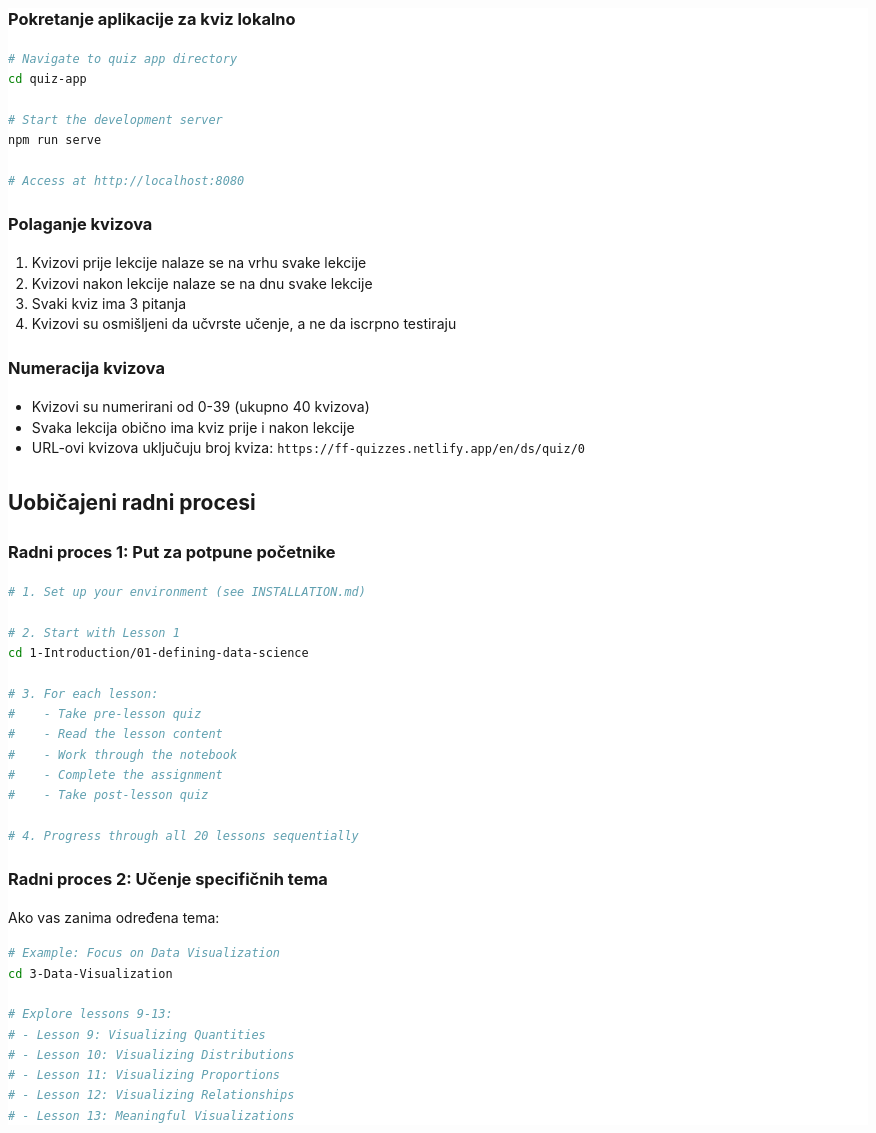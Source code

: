 ### Pokretanje aplikacije za kviz lokalno

```bash
# Navigate to quiz app directory
cd quiz-app

# Start the development server
npm run serve

# Access at http://localhost:8080
```

### Polaganje kvizova

1. Kvizovi prije lekcije nalaze se na vrhu svake lekcije
2. Kvizovi nakon lekcije nalaze se na dnu svake lekcije
3. Svaki kviz ima 3 pitanja
4. Kvizovi su osmišljeni da učvrste učenje, a ne da iscrpno testiraju

### Numeracija kvizova

- Kvizovi su numerirani od 0-39 (ukupno 40 kvizova)
- Svaka lekcija obično ima kviz prije i nakon lekcije
- URL-ovi kvizova uključuju broj kviza: `https://ff-quizzes.netlify.app/en/ds/quiz/0`

## Uobičajeni radni procesi

### Radni proces 1: Put za potpune početnike

```bash
# 1. Set up your environment (see INSTALLATION.md)

# 2. Start with Lesson 1
cd 1-Introduction/01-defining-data-science

# 3. For each lesson:
#    - Take pre-lesson quiz
#    - Read the lesson content
#    - Work through the notebook
#    - Complete the assignment
#    - Take post-lesson quiz

# 4. Progress through all 20 lessons sequentially
```

### Radni proces 2: Učenje specifičnih tema

Ako vas zanima određena tema:

```bash
# Example: Focus on Data Visualization
cd 3-Data-Visualization

# Explore lessons 9-13:
# - Lesson 9: Visualizing Quantities
# - Lesson 10: Visualizing Distributions
# - Lesson 11: Visualizing Proportions
# - Lesson 12: Visualizing Relationships
# - Lesson 13: Meaningful Visualizations
```
